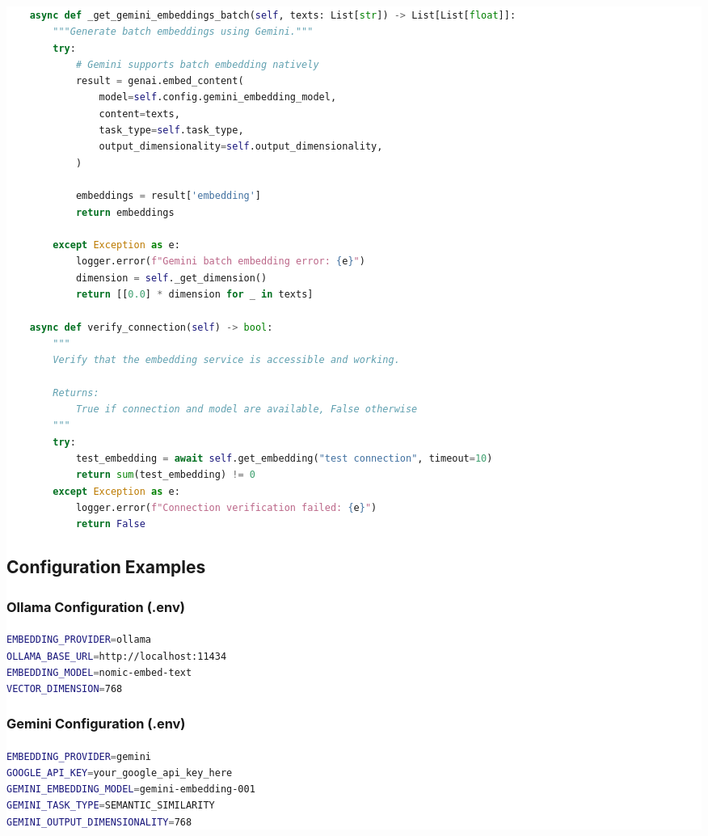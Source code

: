 ```python
    async def _get_gemini_embeddings_batch(self, texts: List[str]) -> List[List[float]]:
        """Generate batch embeddings using Gemini."""
        try:
            # Gemini supports batch embedding natively
            result = genai.embed_content(
                model=self.config.gemini_embedding_model,
                content=texts,
                task_type=self.task_type,
                output_dimensionality=self.output_dimensionality,
            )

            embeddings = result['embedding']
            return embeddings

        except Exception as e:
            logger.error(f"Gemini batch embedding error: {e}")
            dimension = self._get_dimension()
            return [[0.0] * dimension for _ in texts]

    async def verify_connection(self) -> bool:
        """
        Verify that the embedding service is accessible and working.

        Returns:
            True if connection and model are available, False otherwise
        """
        try:
            test_embedding = await self.get_embedding("test connection", timeout=10)
            return sum(test_embedding) != 0
        except Exception as e:
            logger.error(f"Connection verification failed: {e}")
            return False
```

## Configuration Examples

### Ollama Configuration (.env)
```bash
EMBEDDING_PROVIDER=ollama
OLLAMA_BASE_URL=http://localhost:11434
EMBEDDING_MODEL=nomic-embed-text
VECTOR_DIMENSION=768
```

### Gemini Configuration (.env)
```bash
EMBEDDING_PROVIDER=gemini
GOOGLE_API_KEY=your_google_api_key_here
GEMINI_EMBEDDING_MODEL=gemini-embedding-001
GEMINI_TASK_TYPE=SEMANTIC_SIMILARITY
GEMINI_OUTPUT_DIMENSIONALITY=768
```
